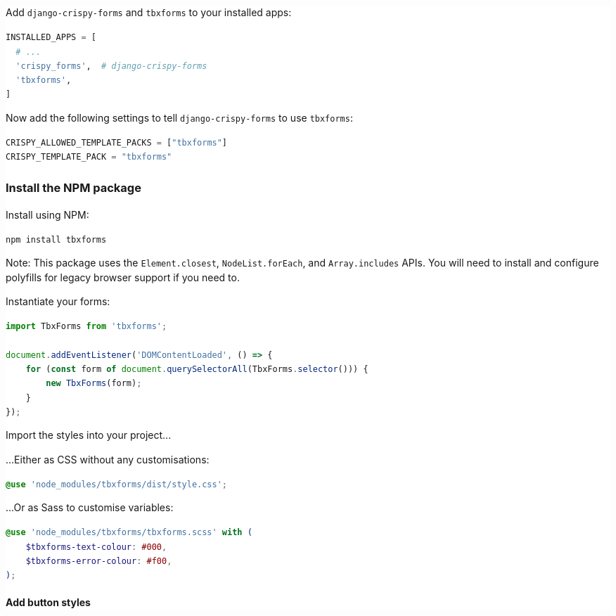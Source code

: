 Add `django-crispy-forms` and `tbxforms` to your installed apps:

```python
INSTALLED_APPS = [
  # ...
  'crispy_forms',  # django-crispy-forms
  'tbxforms',
]
```

Now add the following settings to tell `django-crispy-forms` to use `tbxforms`:

```python
CRISPY_ALLOWED_TEMPLATE_PACKS = ["tbxforms"]
CRISPY_TEMPLATE_PACK = "tbxforms"
```

### Install the NPM package

Install using NPM:

```bash
npm install tbxforms
```

Note: This package uses the `Element.closest`, `NodeList.forEach`, and
`Array.includes` APIs. You will need to install and configure polyfills for
legacy browser support if you need to.

Instantiate your forms:

```javascript
import TbxForms from 'tbxforms';

document.addEventListener('DOMContentLoaded', () => {
    for (const form of document.querySelectorAll(TbxForms.selector())) {
        new TbxForms(form);
    }
});
```

Import the styles into your project...

...Either as CSS without any customisations:

```scss
@use 'node_modules/tbxforms/dist/style.css';
```

...Or as Sass to customise variables:

```scss
@use 'node_modules/tbxforms/tbxforms.scss' with (
    $tbxforms-text-colour: #000,
    $tbxforms-error-colour: #f00,
);
```

#### Add button styles
